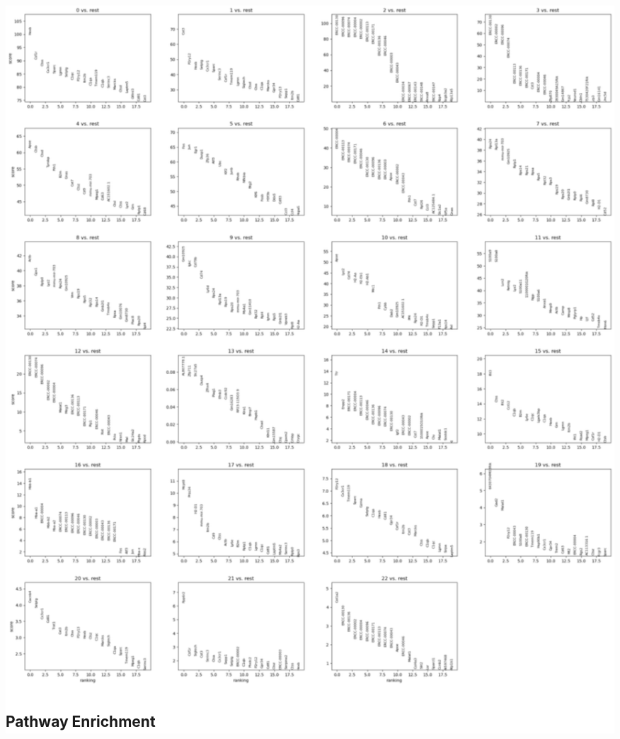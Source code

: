 ![image5](https://github.com/HarshiniR4/SCRNAseq_Bayesian_Inference/blob/main/images/Picture5.png)

## **Pathway Enrichment**
